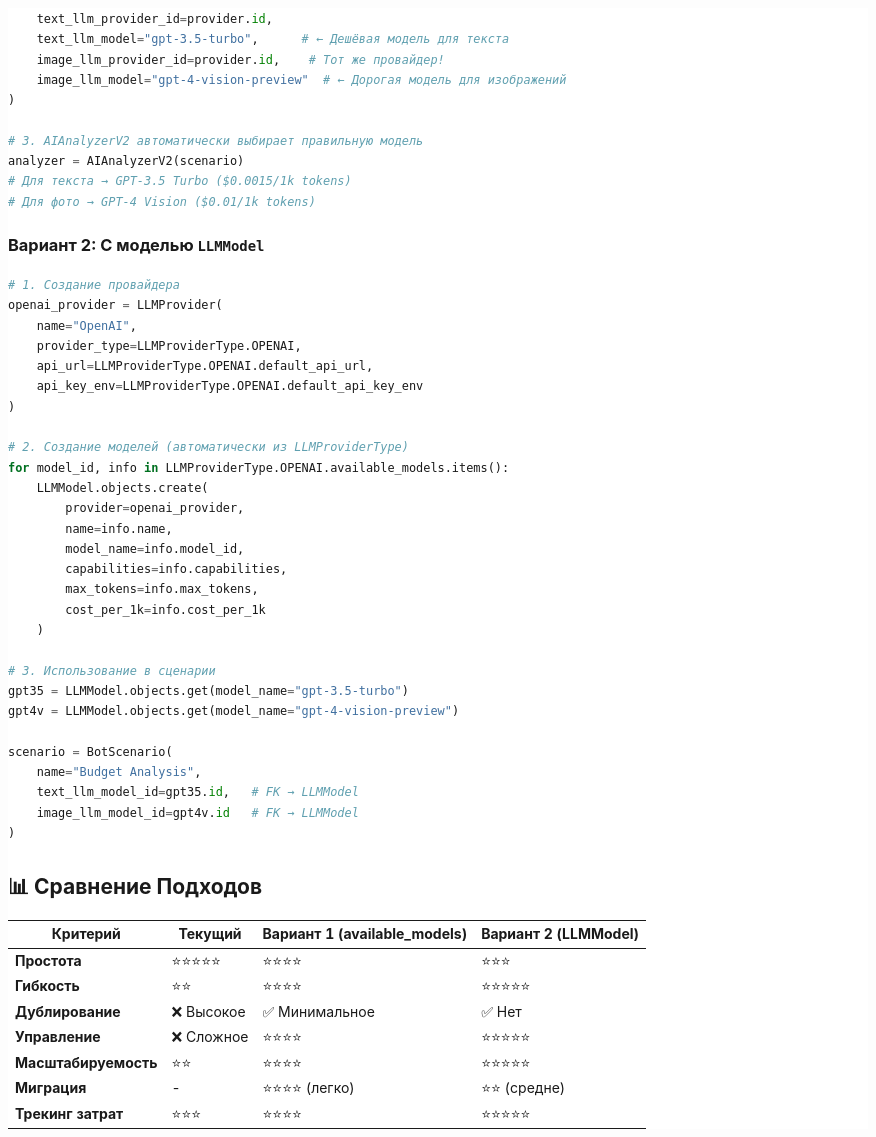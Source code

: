 ```python
    text_llm_provider_id=provider.id,
    text_llm_model="gpt-3.5-turbo",      # ← Дешёвая модель для текста
    image_llm_provider_id=provider.id,    # Тот же провайдер!
    image_llm_model="gpt-4-vision-preview"  # ← Дорогая модель для изображений
)

# 3. AIAnalyzerV2 автоматически выбирает правильную модель
analyzer = AIAnalyzerV2(scenario)
# Для текста → GPT-3.5 Turbo ($0.0015/1k tokens)
# Для фото → GPT-4 Vision ($0.01/1k tokens)
```

### Вариант 2: С моделью `LLMModel`

```python
# 1. Создание провайдера
openai_provider = LLMProvider(
    name="OpenAI",
    provider_type=LLMProviderType.OPENAI,
    api_url=LLMProviderType.OPENAI.default_api_url,
    api_key_env=LLMProviderType.OPENAI.default_api_key_env
)

# 2. Создание моделей (автоматически из LLMProviderType)
for model_id, info in LLMProviderType.OPENAI.available_models.items():
    LLMModel.objects.create(
        provider=openai_provider,
        name=info.name,
        model_name=info.model_id,
        capabilities=info.capabilities,
        max_tokens=info.max_tokens,
        cost_per_1k=info.cost_per_1k
    )

# 3. Использование в сценарии
gpt35 = LLMModel.objects.get(model_name="gpt-3.5-turbo")
gpt4v = LLMModel.objects.get(model_name="gpt-4-vision-preview")

scenario = BotScenario(
    name="Budget Analysis",
    text_llm_model_id=gpt35.id,   # FK → LLMModel
    image_llm_model_id=gpt4v.id   # FK → LLMModel
)
```

## 📊 Сравнение Подходов

| Критерий | Текущий | Вариант 1 (available_models) | Вариант 2 (LLMModel) |
|----------|---------|------------------------------|----------------------|
| **Простота** | ⭐⭐⭐⭐⭐ | ⭐⭐⭐⭐ | ⭐⭐⭐ |
| **Гибкость** | ⭐⭐ | ⭐⭐⭐⭐ | ⭐⭐⭐⭐⭐ |
| **Дублирование** | ❌ Высокое | ✅ Минимальное | ✅ Нет |
| **Управление** | ❌ Сложное | ⭐⭐⭐⭐ | ⭐⭐⭐⭐⭐ |
| **Масштабируемость** | ⭐⭐ | ⭐⭐⭐⭐ | ⭐⭐⭐⭐⭐ |
| **Миграция** | - | ⭐⭐⭐⭐ (легко) | ⭐⭐ (средне) |
| **Трекинг затрат** | ⭐⭐⭐ | ⭐⭐⭐⭐ | ⭐⭐⭐⭐⭐ |
